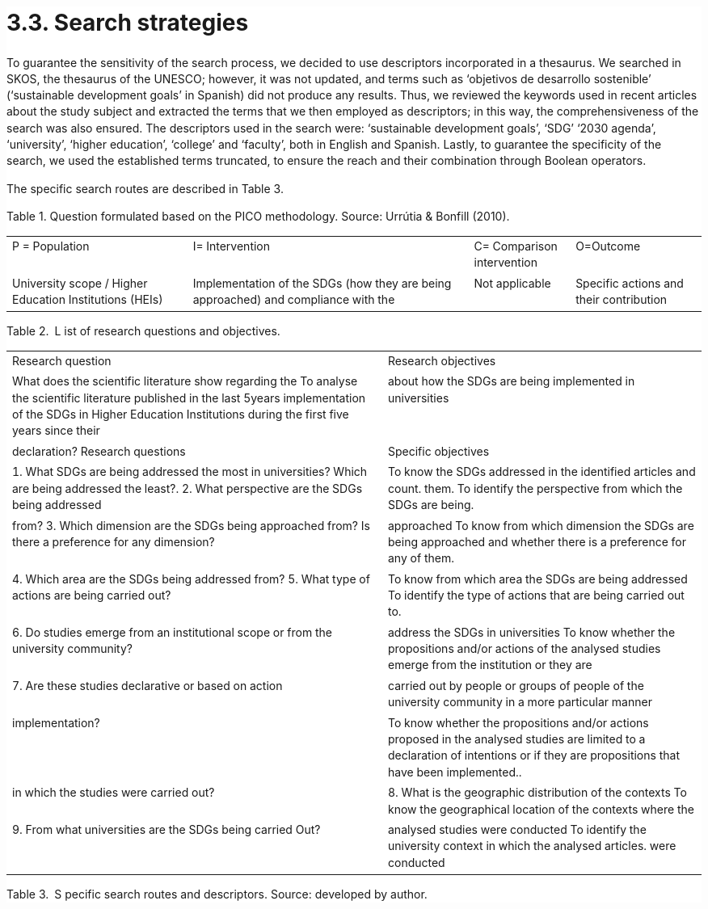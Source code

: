# 3.3. Search strategies

To guarantee the sensitivity of the search process, we decided to use descriptors incorporated in a thesaurus. We searched in SKOS, the thesaurus of the UNESCO; however, it was not updated, and terms such as ‘objetivos de desarrollo sostenible’ (‘sustainable development goals’ in Spanish) did not produce any results. Thus, we reviewed the keywords used in recent articles about the study subject and extracted the terms that we then employed as descriptors; in this way, the comprehensiveness of the search was also ensured. The descriptors used in the search were: ‘sustainable development goals’, ‘SDG’ ‘2030 agenda’, ‘university’, ‘higher education’, ‘college’ and ‘faculty’, both in English and Spanish. Lastly, to guarantee the specificity of the search, we used the established terms truncated, to ensure the reach and their combination through Boolean operators.

The specific search routes are described in Table 3.

Table 1. Question formulated based on the PICO methodology. Source: Urrútia & Bonfill (2010).   

<html><body><table><tr><td>P = Population</td><td>I= Intervention</td><td>C= Comparison intervention</td><td>O=Outcome</td></tr><tr><td>University scope / Higher Education Institutions (HEIs)</td><td>Implementation of the SDGs (how they are being approached) and compliance with the</td><td>Not applicable</td><td>Specific actions and their contribution</td></tr></table></body></html>

Table 2. L ist of research questions and objectives.   

<html><body><table><tr><td>Research question</td><td>Research objectives</td></tr><tr><td>What does the scientific literature show regarding the To analyse the scientific literature published in the last 5years implementation of the SDGs in Higher Education Institutions during the first five years since their</td><td>about how the SDGs are being implemented in universities</td></tr><tr><td>declaration? Research questions</td><td>Specific objectives</td></tr><tr><td>1. What SDGs are being addressed the most in universities? Which are being addressed the least?. 2. What perspective are the SDGs being addressed</td><td>To know the SDGs addressed in the identified articles and count. them. To identify the perspective from which the SDGs are being.</td></tr><tr><td>from? 3. Which dimension are the SDGs being approached from? Is there a preference for any dimension?</td><td>approached To know from which dimension the SDGs are being approached and whether there is a preference for any of them.</td></tr><tr><td>4. Which area are the SDGs being addressed from? 5. What type of actions are being carried out?</td><td>To know from which area the SDGs are being addressed To identify the type of actions that are being carried out to.</td></tr><tr><td>6. Do studies emerge from an institutional scope or from the university community?</td><td>address the SDGs in universities To know whether the propositions and/or actions of the analysed studies emerge from the institution or they are</td></tr><tr><td>7. Are these studies declarative or based on action</td><td>carried out by people or groups of people of the university community in a more particular manner</td></tr><tr><td>implementation?</td><td>To know whether the propositions and/or actions proposed in the analysed studies are limited to a declaration of intentions or if they are propositions that have been implemented..</td></tr><tr><td>in which the studies were carried out?</td><td>8. What is the geographic distribution of the contexts To know the geographical location of the contexts where the</td></tr><tr><td>9. From what universities are the SDGs being carried Out?</td><td>analysed studies were conducted To identify the university context in which the analysed articles. were conducted</td></tr></table></body></html>

Table 3. S pecific search routes and descriptors. Source: developed by author.   
